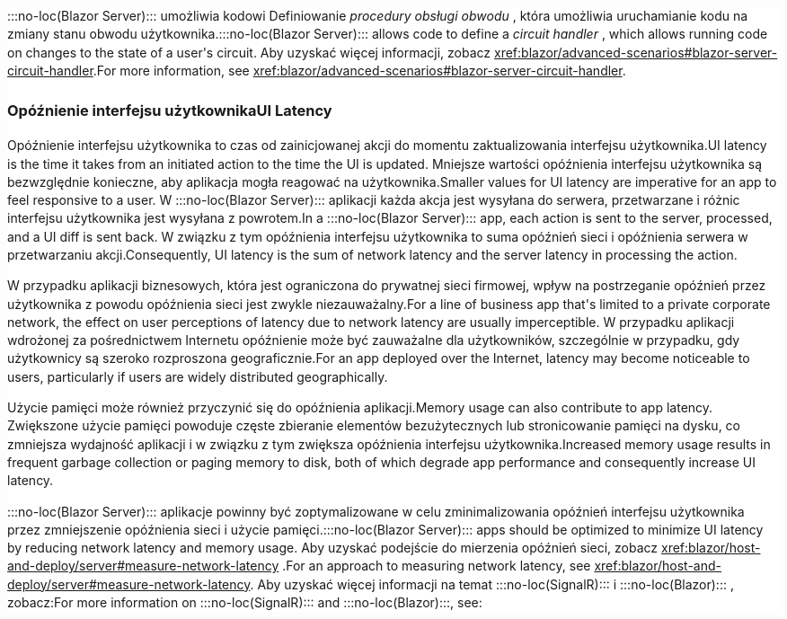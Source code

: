 <span data-ttu-id="d8061-212">:::no-loc(Blazor Server)::: umożliwia kodowi Definiowanie *procedury obsługi obwodu* , która umożliwia uruchamianie kodu na zmiany stanu obwodu użytkownika.</span><span class="sxs-lookup"><span data-stu-id="d8061-212">:::no-loc(Blazor Server)::: allows code to define a *circuit handler* , which allows running code on changes to the state of a user's circuit.</span></span> <span data-ttu-id="d8061-213">Aby uzyskać więcej informacji, zobacz <xref:blazor/advanced-scenarios#blazor-server-circuit-handler>.</span><span class="sxs-lookup"><span data-stu-id="d8061-213">For more information, see <xref:blazor/advanced-scenarios#blazor-server-circuit-handler>.</span></span>

### <a name="ui-latency"></a><span data-ttu-id="d8061-214">Opóźnienie interfejsu użytkownika</span><span class="sxs-lookup"><span data-stu-id="d8061-214">UI Latency</span></span>

<span data-ttu-id="d8061-215">Opóźnienie interfejsu użytkownika to czas od zainicjowanej akcji do momentu zaktualizowania interfejsu użytkownika.</span><span class="sxs-lookup"><span data-stu-id="d8061-215">UI latency is the time it takes from an initiated action to the time the UI is updated.</span></span> <span data-ttu-id="d8061-216">Mniejsze wartości opóźnienia interfejsu użytkownika są bezwzględnie konieczne, aby aplikacja mogła reagować na użytkownika.</span><span class="sxs-lookup"><span data-stu-id="d8061-216">Smaller values for UI latency are imperative for an app to feel responsive to a user.</span></span> <span data-ttu-id="d8061-217">W :::no-loc(Blazor Server)::: aplikacji każda akcja jest wysyłana do serwera, przetwarzane i różnic interfejsu użytkownika jest wysyłana z powrotem.</span><span class="sxs-lookup"><span data-stu-id="d8061-217">In a :::no-loc(Blazor Server)::: app, each action is sent to the server, processed, and a UI diff is sent back.</span></span> <span data-ttu-id="d8061-218">W związku z tym opóźnienia interfejsu użytkownika to suma opóźnień sieci i opóźnienia serwera w przetwarzaniu akcji.</span><span class="sxs-lookup"><span data-stu-id="d8061-218">Consequently, UI latency is the sum of network latency and the server latency in processing the action.</span></span>

<span data-ttu-id="d8061-219">W przypadku aplikacji biznesowych, która jest ograniczona do prywatnej sieci firmowej, wpływ na postrzeganie opóźnień przez użytkownika z powodu opóźnienia sieci jest zwykle niezauważalny.</span><span class="sxs-lookup"><span data-stu-id="d8061-219">For a line of business app that's limited to a private corporate network, the effect on user perceptions of latency due to network latency are usually imperceptible.</span></span> <span data-ttu-id="d8061-220">W przypadku aplikacji wdrożonej za pośrednictwem Internetu opóźnienie może być zauważalne dla użytkowników, szczególnie w przypadku, gdy użytkownicy są szeroko rozproszona geograficznie.</span><span class="sxs-lookup"><span data-stu-id="d8061-220">For an app deployed over the Internet, latency may become noticeable to users, particularly if users are widely distributed geographically.</span></span>

<span data-ttu-id="d8061-221">Użycie pamięci może również przyczynić się do opóźnienia aplikacji.</span><span class="sxs-lookup"><span data-stu-id="d8061-221">Memory usage can also contribute to app latency.</span></span> <span data-ttu-id="d8061-222">Zwiększone użycie pamięci powoduje częste zbieranie elementów bezużytecznych lub stronicowanie pamięci na dysku, co zmniejsza wydajność aplikacji i w związku z tym zwiększa opóźnienia interfejsu użytkownika.</span><span class="sxs-lookup"><span data-stu-id="d8061-222">Increased memory usage results in frequent garbage collection or paging memory to disk, both of which degrade app performance and consequently increase UI latency.</span></span>

<span data-ttu-id="d8061-223">:::no-loc(Blazor Server)::: aplikacje powinny być zoptymalizowane w celu zminimalizowania opóźnień interfejsu użytkownika przez zmniejszenie opóźnienia sieci i użycie pamięci.</span><span class="sxs-lookup"><span data-stu-id="d8061-223">:::no-loc(Blazor Server)::: apps should be optimized to minimize UI latency by reducing network latency and memory usage.</span></span> <span data-ttu-id="d8061-224">Aby uzyskać podejście do mierzenia opóźnień sieci, zobacz <xref:blazor/host-and-deploy/server#measure-network-latency> .</span><span class="sxs-lookup"><span data-stu-id="d8061-224">For an approach to measuring network latency, see <xref:blazor/host-and-deploy/server#measure-network-latency>.</span></span> <span data-ttu-id="d8061-225">Aby uzyskać więcej informacji na temat :::no-loc(SignalR)::: i :::no-loc(Blazor)::: , zobacz:</span><span class="sxs-lookup"><span data-stu-id="d8061-225">For more information on :::no-loc(SignalR)::: and :::no-loc(Blazor):::, see:</span></span>
